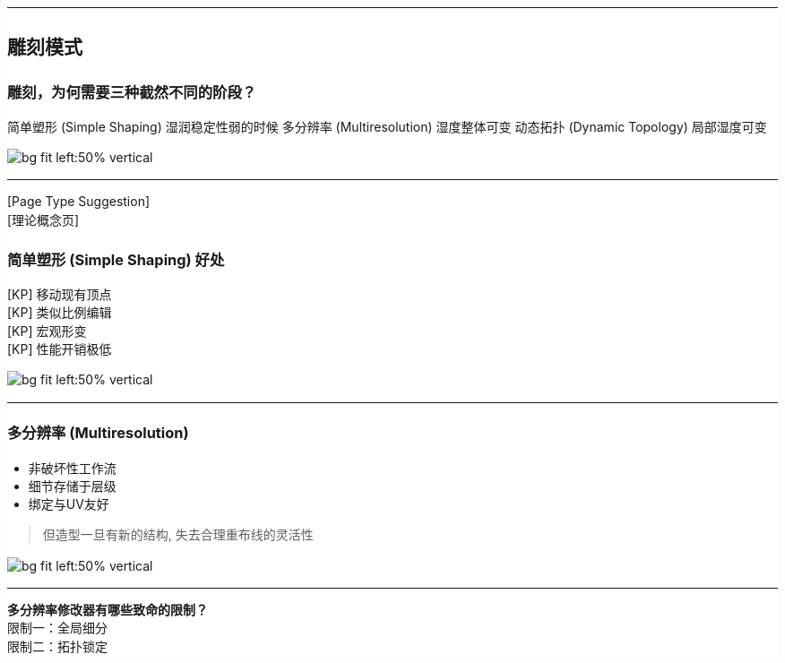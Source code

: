 
---



## 雕刻模式

### 雕刻，为何需要三种截然不同的阶段？  
简单塑形 (Simple Shaping)   湿润稳定性弱的时候
多分辨率 (Multiresolution)  湿度整体可变
动态拓扑 (Dynamic Topology)  局部湿度可变

![bg fit left:50% vertical](https://i.imgur.com/i0cL77y.webp)
	





---

[Page Type Suggestion]  
[理论概念页]
### 简单塑形 (Simple Shaping)  好处


[KP] 移动现有顶点  
[KP] 类似比例编辑  
[KP] 宏观形变  
[KP] 性能开销极低  


![bg fit left:50% vertical](https://i.imgur.com/h3ITcGC.webp)



---


### 多分辨率 (Multiresolution)  

- 非破坏性工作流  
- 细节存储于层级  
- 绑定与UV友好  

> 但造型一旦有新的结构, 失去合理重布线的灵活性

![bg fit left:50% vertical](https://i.imgur.com/6QGindL.webp)



---



**多分辨率修改器有哪些致命的限制？**  
限制一：全局细分  
限制二：拓扑锁定  

